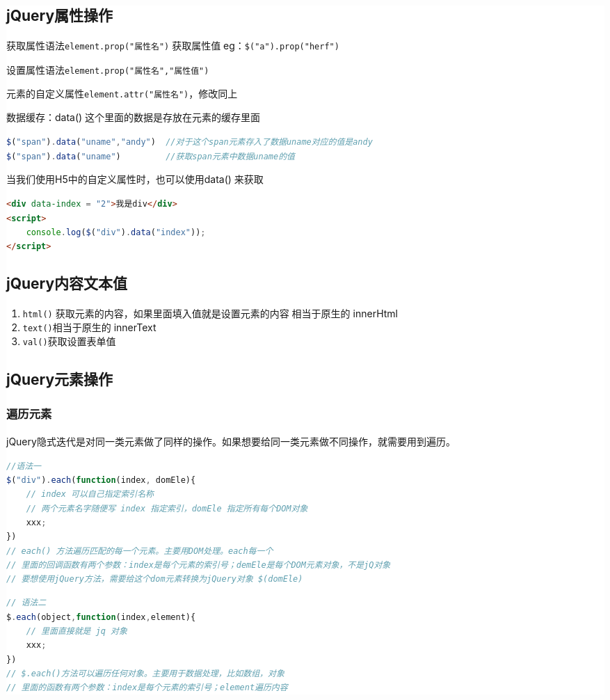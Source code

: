 ## jQuery属性操作

获取属性语法`element.prop("属性名")` 获取属性值
eg：`$("a").prop("herf")`

设置属性语法`element.prop("属性名","属性值")`

元素的自定义属性`element.attr("属性名")`，修改同上



数据缓存：data() 这个里面的数据是存放在元素的缓存里面

```js
$("span").data("uname","andy") 	//对于这个span元素存入了数据uname对应的值是andy
$("span").data("uname")			//获取span元素中数据uname的值
```

当我们使用H5中的自定义属性时，也可以使用data() 来获取

```html
<div data-index = "2">我是div</div>
<script>
	console.log($("div").data("index"));
</script>
```



## jQuery内容文本值

1. `html()` 获取元素的内容，如果里面填入值就是设置元素的内容 相当于原生的 innerHtml
2. `text()`相当于原生的 innerText
3. `val()`获取设置表单值

## jQuery元素操作

### 遍历元素

jQuery隐式迭代是对同一类元素做了同样的操作。如果想要给同一类元素做不同操作，就需要用到遍历。

```js
//语法一
$("div").each(function(index, domEle){
    // index 可以自己指定索引名称
    // 两个元素名字随便写 index 指定索引，domEle 指定所有每个DOM对象
    xxx;
})
// each() 方法遍历匹配的每一个元素。主要用DOM处理。each每一个
// 里面的回调函数有两个参数：index是每个元素的索引号；demEle是每个DOM元素对象，不是jQ对象
// 要想使用jQuery方法，需要给这个dom元素转换为jQuery对象 $(domEle)
```

```js
// 语法二
$.each(object,function(index,element){
    // 里面直接就是 jq 对象
    xxx;
})
// $.each()方法可以遍历任何对象。主要用于数据处理，比如数组，对象
// 里面的函数有两个参数：index是每个元素的索引号；element遍历内容
```
